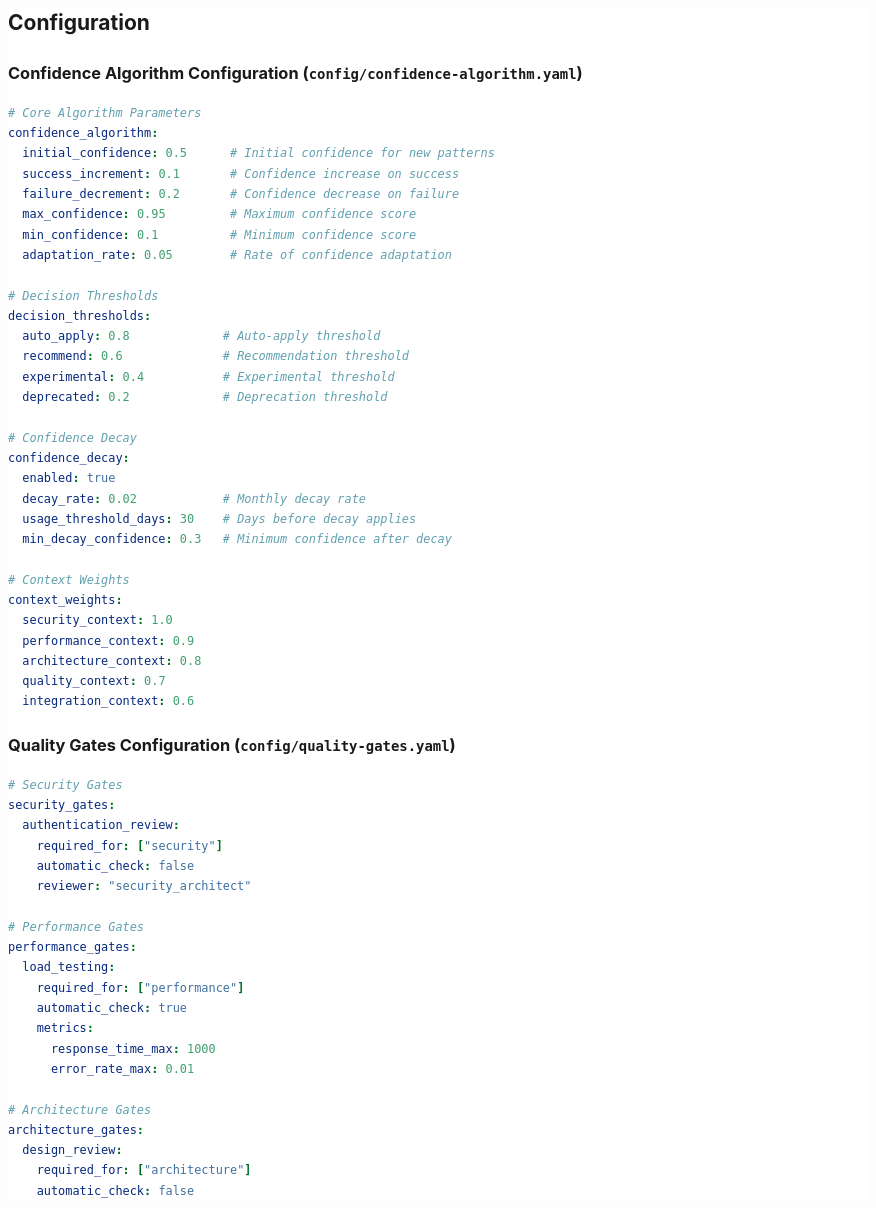 ## Configuration

### Confidence Algorithm Configuration (`config/confidence-algorithm.yaml`)

```yaml
# Core Algorithm Parameters
confidence_algorithm:
  initial_confidence: 0.5      # Initial confidence for new patterns
  success_increment: 0.1       # Confidence increase on success
  failure_decrement: 0.2       # Confidence decrease on failure
  max_confidence: 0.95         # Maximum confidence score
  min_confidence: 0.1          # Minimum confidence score
  adaptation_rate: 0.05        # Rate of confidence adaptation

# Decision Thresholds
decision_thresholds:
  auto_apply: 0.8             # Auto-apply threshold
  recommend: 0.6              # Recommendation threshold
  experimental: 0.4           # Experimental threshold
  deprecated: 0.2             # Deprecation threshold

# Confidence Decay
confidence_decay:
  enabled: true
  decay_rate: 0.02            # Monthly decay rate
  usage_threshold_days: 30    # Days before decay applies
  min_decay_confidence: 0.3   # Minimum confidence after decay

# Context Weights
context_weights:
  security_context: 1.0
  performance_context: 0.9
  architecture_context: 0.8
  quality_context: 0.7
  integration_context: 0.6
```

### Quality Gates Configuration (`config/quality-gates.yaml`)

```yaml
# Security Gates
security_gates:
  authentication_review:
    required_for: ["security"]
    automatic_check: false
    reviewer: "security_architect"

# Performance Gates
performance_gates:
  load_testing:
    required_for: ["performance"]
    automatic_check: true
    metrics:
      response_time_max: 1000
      error_rate_max: 0.01

# Architecture Gates
architecture_gates:
  design_review:
    required_for: ["architecture"]
    automatic_check: false
```